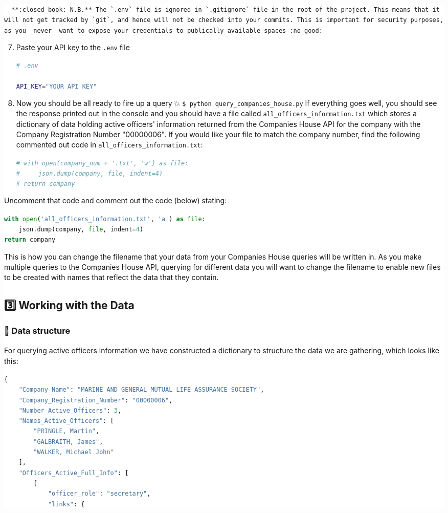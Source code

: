       **:closed_book: N.B.** The `.env` file is ignored in `.gitignore` file in the root of the project. This means that it will not get tracked by `git`, and hence will not be checked into your commits. This is important for security purposes, as you _never_ want to expose your credentials to publically available spaces :no_good:

7. Paste your API key to the `.env` file

    ```bash
    # .env

    API_KEY="YOUR API KEY"
    ```

8. Now you should be all ready to fire up a query :boom: `$ python query_companies_house.py`
    If everything goes well, you should see the response printed out in the console and you should have a file called `all_officers_information.txt` which stores a dictionary of data holding active officers' information returned from the Companies House API for the company with the Company Registration Number "00000006".
    If you would like your file to match the company number, find the following commented out code in `all_officers_information.txt`:
    
    ```python
    # with open(company_num + '.txt', 'w') as file:
    #     json.dump(company, file, indent=4)
    # return company
    ```
    
Uncomment that code and comment out the code (below) stating:

```python
with open('all_officers_information.txt', 'a') as file:
    json.dump(company, file, indent=4)
return company   
```
    
This is how you can change the filename that your data from your Companies House queries will be written in. As you make multiple queries to the Companies House API, querying for different data you will want to change the filename to enable new files to be created with names that reflect the data that they contain.
    
## :three: Working with the Data

### :page_with_curl: Data structure

For querying active officers information we have constructed a dictionary to structure the data we are gathering, which looks like this:

```python
{
    "Company_Name": "MARINE AND GENERAL MUTUAL LIFE ASSURANCE SOCIETY",
    "Company_Registration_Number": "00000006",
    "Number_Active_Officers": 3,
    "Names_Active_Officers": [
        "PRINGLE, Martin",
        "GALBRAITH, James",
        "WALKER, Michael John"
    ],
    "Officers_Active_Full_Info": [
        {
            "officer_role": "secretary",
            "links": {
```